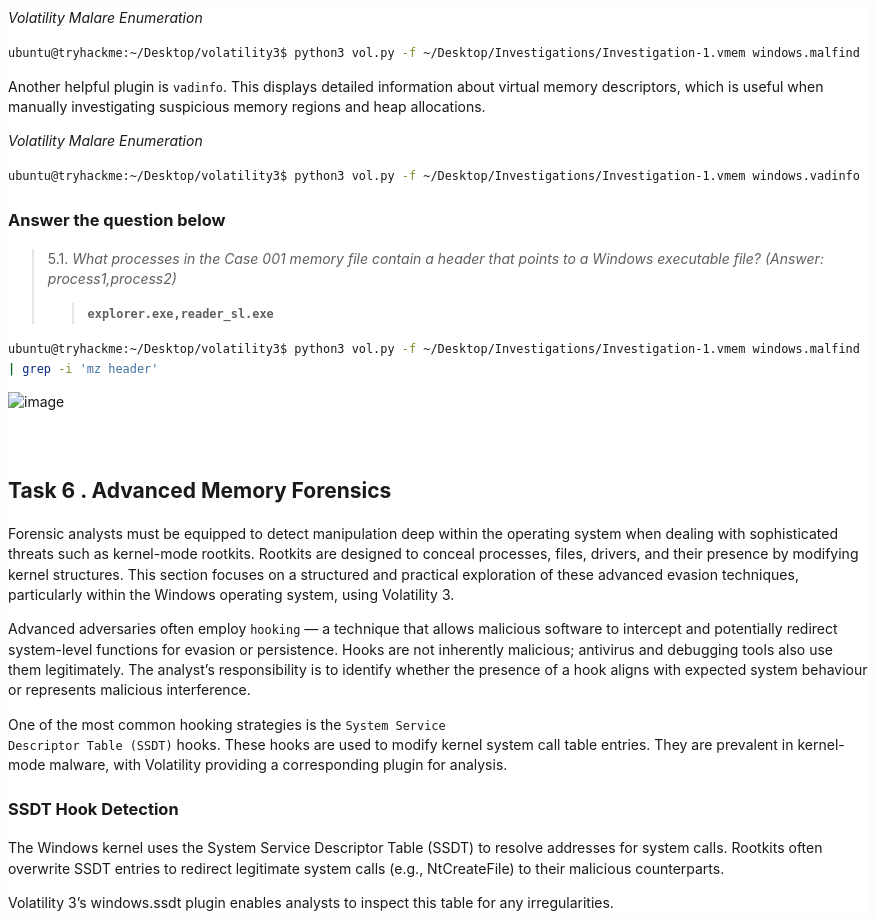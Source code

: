 <p><em>Volatility Malare Enumeration</em></p>

```bash
ubuntu@tryhackme:~/Desktop/volatility3$ python3 vol.py -f ~/Desktop/Investigations/Investigation-1.vmem windows.malfind
```

<p>Another helpful plugin is <code>vadinfo</code>. This displays detailed information about virtual memory descriptors, which is useful when manually investigating suspicious memory regions and heap allocations.</p>

<p><em>Volatility Malare Enumeration</em></p>

```bash
ubuntu@tryhackme:~/Desktop/volatility3$ python3 vol.py -f ~/Desktop/Investigations/Investigation-1.vmem windows.vadinfo
```

<h3 align="left"> Answer the question below</h3>

> 5.1. <em>What processes in the Case 001 memory file contain a header that points to a Windows executable file? (Answer: process1,process2)</em><br><a id='5.1'></a>
>> <strong><code>explorer.exe,reader_sl.exe</code></strong><br>
<p></p>

```bash
ubuntu@tryhackme:~/Desktop/volatility3$ python3 vol.py -f ~/Desktop/Investigations/Investigation-1.vmem windows.malfind | grep -i 'mz header'
```

![image](https://github.com/user-attachments/assets/2483ded0-4e57-4a5b-be80-98bf7634c6c4)

<br>

<h2>Task 6 . Advanced Memory Forensics</h2>
<p>Forensic analysts must be equipped to detect manipulation deep within the operating system when dealing with sophisticated threats such as kernel-mode rootkits. Rootkits are designed to conceal processes, files, drivers, and their presence by modifying kernel structures. This section focuses on a structured and practical exploration of these advanced evasion techniques, particularly within the Windows operating system, using Volatility 3.<br>

Advanced adversaries often employ <code>hooking</code> — a technique that allows malicious software to intercept and potentially redirect system-level functions for evasion or persistence. Hooks are not inherently malicious; antivirus and debugging tools also use them legitimately. The analyst’s responsibility is to identify whether the presence of a hook aligns with expected system behaviour or represents malicious interference.<br>

One of the most common hooking strategies is the <code>System Service Descriptor Table (SSDT)</code> hooks. These hooks are used to modify kernel system call table entries. They are prevalent in kernel-mode malware, with Volatility providing a corresponding plugin for analysis.</p>

<h3>SSDT Hook Detection</h3>
<p>The Windows kernel uses the System Service Descriptor Table (SSDT) to resolve addresses for system calls. Rootkits often overwrite SSDT entries to redirect legitimate system calls (e.g., NtCreateFile) to their malicious counterparts.<br>

Volatility 3’s windows.ssdt plugin enables analysts to inspect this table for any irregularities.</p>
